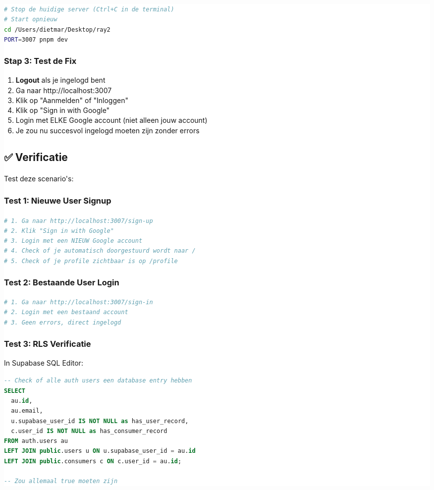 ```bash
# Stop de huidige server (Ctrl+C in de terminal)
# Start opnieuw
cd /Users/dietmar/Desktop/ray2
PORT=3007 pnpm dev
```

### Stap 3: Test de Fix

1. **Logout** als je ingelogd bent
2. Ga naar http://localhost:3007
3. Klik op "Aanmelden" of "Inloggen"
4. Klik op "Sign in with Google"
5. Login met ELKE Google account (niet alleen jouw account)
6. Je zou nu succesvol ingelogd moeten zijn zonder errors

## ✅ Verificatie

Test deze scenario's:

### Test 1: Nieuwe User Signup

```bash
# 1. Ga naar http://localhost:3007/sign-up
# 2. Klik "Sign in with Google"
# 3. Login met een NIEUW Google account
# 4. Check of je automatisch doorgestuurd wordt naar /
# 5. Check of je profile zichtbaar is op /profile
```

### Test 2: Bestaande User Login

```bash
# 1. Ga naar http://localhost:3007/sign-in
# 2. Login met een bestaand account
# 3. Geen errors, direct ingelogd
```

### Test 3: RLS Verificatie

In Supabase SQL Editor:

```sql
-- Check of alle auth users een database entry hebben
SELECT 
  au.id,
  au.email,
  u.supabase_user_id IS NOT NULL as has_user_record,
  c.user_id IS NOT NULL as has_consumer_record
FROM auth.users au
LEFT JOIN public.users u ON u.supabase_user_id = au.id
LEFT JOIN public.consumers c ON c.user_id = au.id;

-- Zou allemaal true moeten zijn
```
